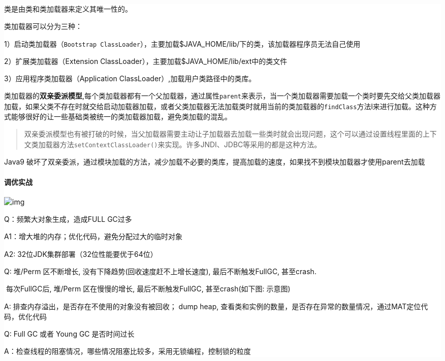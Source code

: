 类是由类和类加载器来定义其唯一性的。

类加载器可以分为三种：

1）启动类加载器（```Bootstrap ClassLoader```），主要加载$JAVA_HOME/lib/下的类，该加载器程序员无法自己使用

2）扩展类加载器（Extension ClassLoader），主要加载$JAVA_HOME/lib/ext中的类文件

3）应用程序类加载器（Application ClassLoader）,加载用户类路径中的类库。

类加载器的**双亲委派模型**,每个类加载器都有一个父加载器，通过属性```parent```来表示，当一个类加载器需要加载一个类时要先交给父类加载器加载，如果父类不存在时就交给启动加载器加载，或者父类加载器无法加载类时就用当前的类加载器的```findClass```方法l来进行加载。这种方式能够很好的让一些基础类被统一的类加载器加载，避免类加载的混乱。

> 双亲委派模型也有被打破的时候，当父加载器需要主动让子加载器去加载一些类时就会出现问题，这个可以通过设置线程里面的上下文类加载器方法```setContextClassLoader()```来实现。许多JNDI、JDBC等采用的都是这种方法。

Java9 破坏了双亲委派，通过模块加载的方法，减少加载不必要的类库，提高加载的速度，如果找不到模块加载器才使用parent去加载

#### 调优实战

![img](https://img2018.cnblogs.com/blog/885859/201905/885859-20190501151027147-2068463607.png)

Q：频繁大对象生成，造成FULL GC过多

A1：增大堆的内存；优化代码，避免分配过大的临时对象

A2:  32位JDK集群部署（32位性能要优于64位）

Q: 堆/Perm 区不断增长, 没有下降趋势(回收速度赶不上增长速度), 最后不断触发FullGC, 甚至crash.

​	每次FullGC后, 堆/Perm 区在慢慢的增长, 最后不断触发FullGC, 甚至crash(如下图: 示意图)

A: 排查内存溢出，是否存在不使用的对象没有被回收； dump heap, 查看类和实例的数量，是否存在异常的数量情况，通过MAT定位代码，优化代码

Q: Full GC 或者 Young GC 是否时间过长

A：检查线程的阻塞情况，哪些情况阻塞比较多，采用无锁编程，控制锁的粒度


